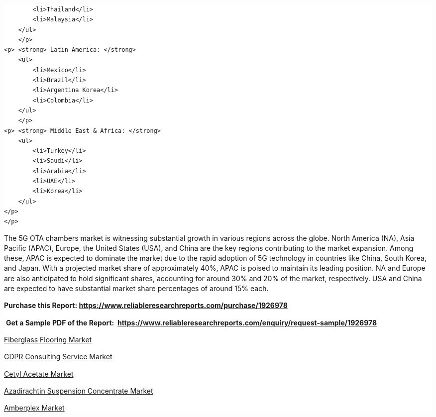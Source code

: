             <li>Thailand</li>
            <li>Malaysia</li>
        </ul>
        </p> 
    <p> <strong> Latin America: </strong>
        <ul>
            <li>Mexico</li>
            <li>Brazil</li>
            <li>Argentina Korea</li>
            <li>Colombia</li>
        </ul>
        </p> 
    <p> <strong> Middle East & Africa: </strong>
        <ul>
            <li>Turkey</li>
            <li>Saudi</li>
            <li>Arabia</li>
            <li>UAE</li>
            <li>Korea</li>
        </ul>
    </p>
    </p>
<p><p>The 5G OTA chambers market is witnessing substantial growth in various regions across the globe. North America (NA), Asia Pacific (APAC), Europe, the United States (USA), and China are the key regions contributing to the market expansion. Among these, APAC is expected to dominate the market due to the rapid adoption of 5G technology in countries like China, South Korea, and Japan. With a projected market share of approximately 40%, APAC is poised to maintain its leading position. NA and Europe are also anticipated to hold significant shares, accounting for around 30% and 20% of the market, respectively. USA and China are expected to have substantial market share percentages of around 15% each.</p></p>
<p><strong>Purchase this Report: <a href="https://www.reliableresearchreports.com/purchase/1926978">https://www.reliableresearchreports.com/purchase/1926978</a></strong></p>
<p>&nbsp;<strong>Get a Sample PDF of the Report:&nbsp;&nbsp;<a href="https://www.reliableresearchreports.com/enquiry/request-sample/1926978">https://www.reliableresearchreports.com/enquiry/request-sample/1926978</a></strong></p>
<p><strong></strong></p>
<p><p><a href="https://medium.com/@mayankdeswal9588dm/fiberglass-flooring-market-outlook-industry-overview-and-forecast-2023-to-2030-81879e34e833">Fiberglass Flooring Market</a></p><p><a href="https://github.com/NorbertYates/Market-Research-Report-List-2/blob/main/gdpr-consulting-service-market.md">GDPR Consulting Service Market</a></p><p><a href="https://medium.com/@santosh.reportprime/cetyl-acetate-market-analysis-its-cagr-market-segmentation-and-global-industry-overview-0f8004adfe84">Cetyl Acetate Market</a></p><p><a href="https://www.linkedin.com/pulse/azadirachtin-suspension-concentrate-market-research-report-unlocks-xrtee/">Azadirachtin Suspension Concentrate Market</a></p><p><a href="https://www.linkedin.com/pulse/amberplex-market-insights-players-forecast-till-2030-market-iq-hub-wfwhe/">Amberplex Market</a></p></p>